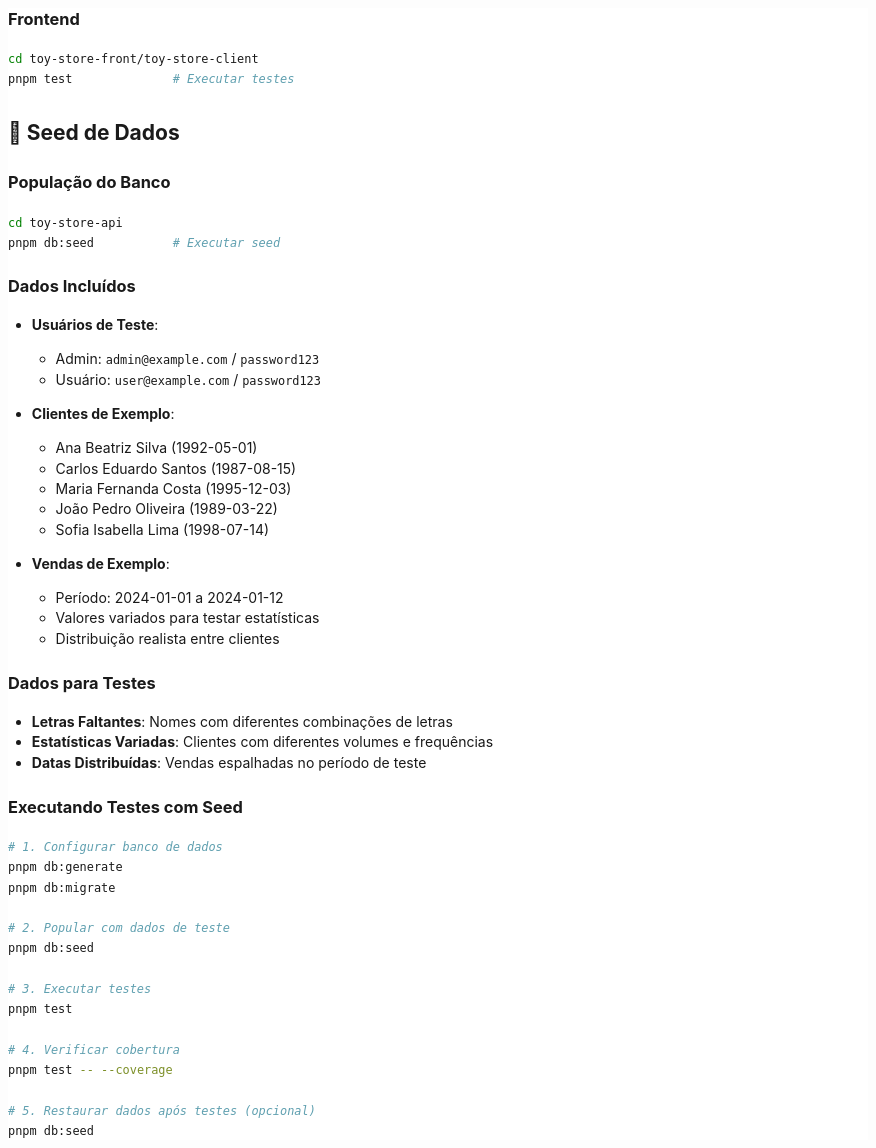 ### Frontend
```bash
cd toy-store-front/toy-store-client
pnpm test              # Executar testes
```

## 🌱 Seed de Dados

### População do Banco
```bash
cd toy-store-api
pnpm db:seed           # Executar seed
```

### Dados Incluídos
- **Usuários de Teste**:
  - Admin: `admin@example.com` / `password123`
  - Usuário: `user@example.com` / `password123`

- **Clientes de Exemplo**:
  - Ana Beatriz Silva (1992-05-01)
  - Carlos Eduardo Santos (1987-08-15)
  - Maria Fernanda Costa (1995-12-03)
  - João Pedro Oliveira (1989-03-22)
  - Sofia Isabella Lima (1998-07-14)

- **Vendas de Exemplo**:
  - Período: 2024-01-01 a 2024-01-12
  - Valores variados para testar estatísticas
  - Distribuição realista entre clientes

### Dados para Testes
- **Letras Faltantes**: Nomes com diferentes combinações de letras
- **Estatísticas Variadas**: Clientes com diferentes volumes e frequências
- **Datas Distribuídas**: Vendas espalhadas no período de teste

### Executando Testes com Seed
```bash
# 1. Configurar banco de dados
pnpm db:generate
pnpm db:migrate

# 2. Popular com dados de teste
pnpm db:seed

# 3. Executar testes
pnpm test

# 4. Verificar cobertura
pnpm test -- --coverage

# 5. Restaurar dados após testes (opcional)
pnpm db:seed
```
